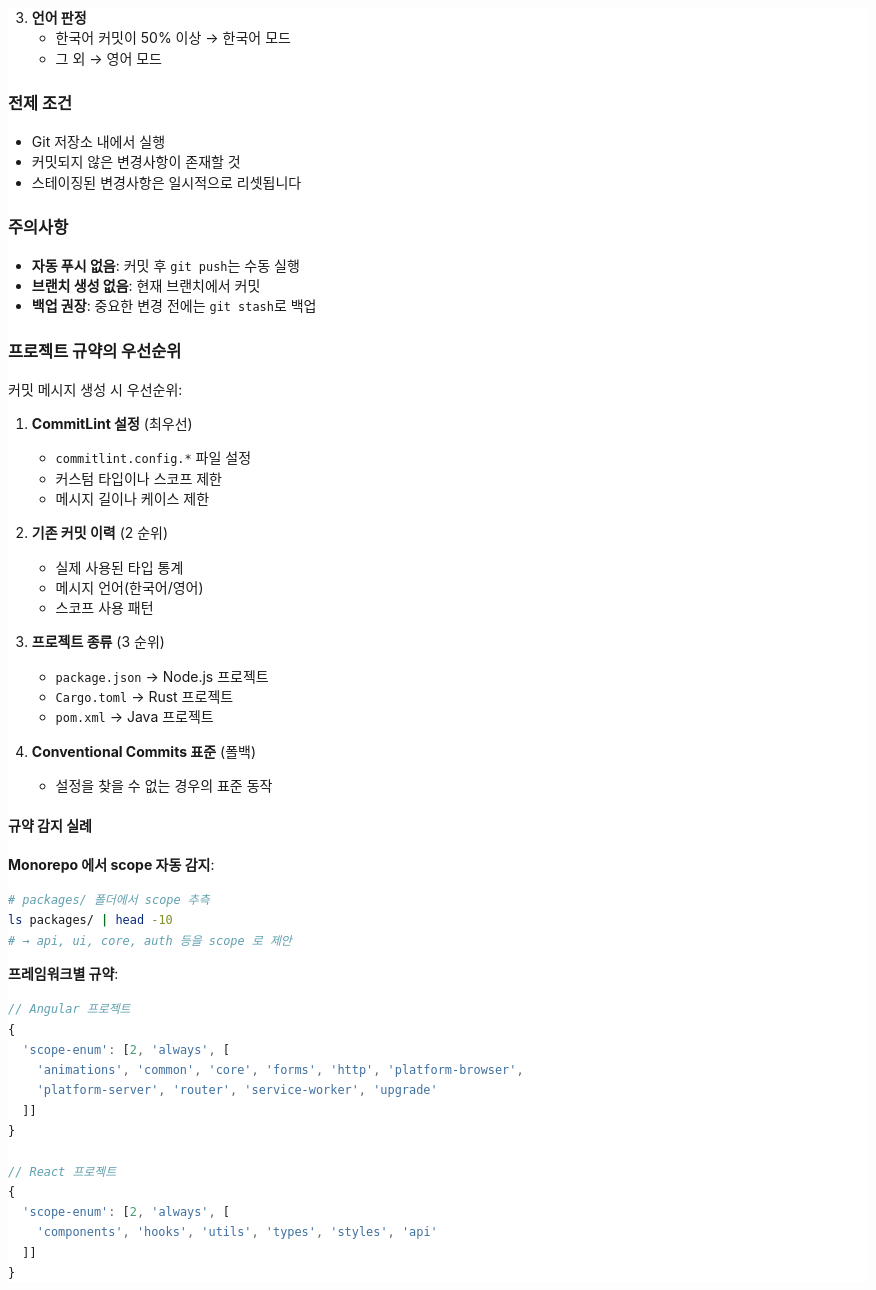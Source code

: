 3. **언어 판정**
   - 한국어 커밋이 50% 이상 → 한국어 모드
   - 그 외 → 영어 모드

### 전제 조건

- Git 저장소 내에서 실행
- 커밋되지 않은 변경사항이 존재할 것
- 스테이징된 변경사항은 일시적으로 리셋됩니다

### 주의사항

- **자동 푸시 없음**: 커밋 후 `git push`는 수동 실행
- **브랜치 생성 없음**: 현재 브랜치에서 커밋
- **백업 권장**: 중요한 변경 전에는 `git stash`로 백업

### 프로젝트 규약의 우선순위

커밋 메시지 생성 시 우선순위:

1. **CommitLint 설정** (최우선)
   - `commitlint.config.*` 파일 설정
   - 커스텀 타입이나 스코프 제한
   - 메시지 길이나 케이스 제한

2. **기존 커밋 이력** (2 순위)
   - 실제 사용된 타입 통계
   - 메시지 언어(한국어/영어)
   - 스코프 사용 패턴

3. **프로젝트 종류** (3 순위)
   - `package.json` → Node.js 프로젝트
   - `Cargo.toml` → Rust 프로젝트  
   - `pom.xml` → Java 프로젝트

4. **Conventional Commits 표준** (폴백)
   - 설정을 찾을 수 없는 경우의 표준 동작

#### 규약 감지 실례

**Monorepo 에서 scope 자동 감지**:

```bash
# packages/ 폴더에서 scope 추측
ls packages/ | head -10
# → api, ui, core, auth 등을 scope 로 제안
```

**프레임워크별 규약**:

```javascript
// Angular 프로젝트
{
  'scope-enum': [2, 'always', [
    'animations', 'common', 'core', 'forms', 'http', 'platform-browser',
    'platform-server', 'router', 'service-worker', 'upgrade'
  ]]
}

// React 프로젝트  
{
  'scope-enum': [2, 'always', [
    'components', 'hooks', 'utils', 'types', 'styles', 'api'
  ]]
}
```
